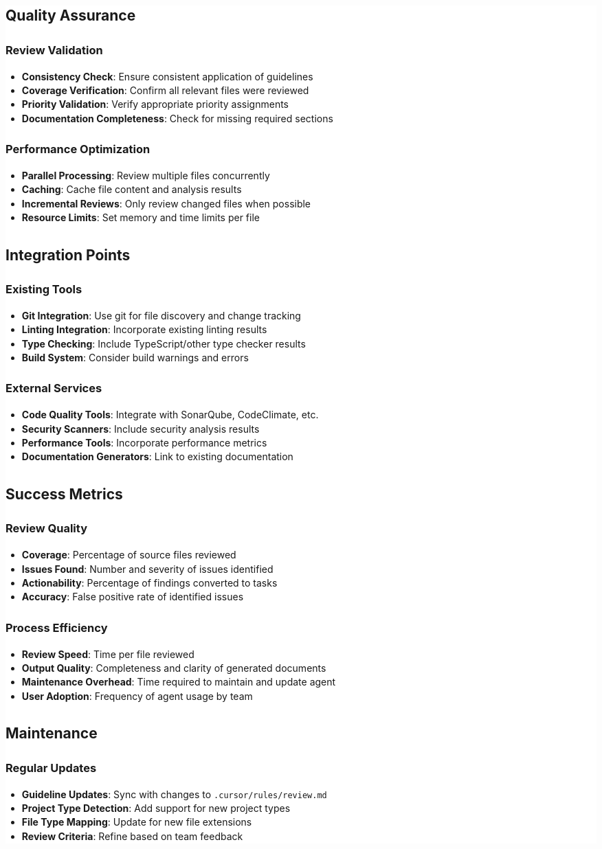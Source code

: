 ## Quality Assurance

### Review Validation
- **Consistency Check**: Ensure consistent application of guidelines
- **Coverage Verification**: Confirm all relevant files were reviewed
- **Priority Validation**: Verify appropriate priority assignments
- **Documentation Completeness**: Check for missing required sections

### Performance Optimization
- **Parallel Processing**: Review multiple files concurrently
- **Caching**: Cache file content and analysis results
- **Incremental Reviews**: Only review changed files when possible
- **Resource Limits**: Set memory and time limits per file

## Integration Points

### Existing Tools
- **Git Integration**: Use git for file discovery and change tracking
- **Linting Integration**: Incorporate existing linting results
- **Type Checking**: Include TypeScript/other type checker results
- **Build System**: Consider build warnings and errors

### External Services
- **Code Quality Tools**: Integrate with SonarQube, CodeClimate, etc.
- **Security Scanners**: Include security analysis results
- **Performance Tools**: Incorporate performance metrics
- **Documentation Generators**: Link to existing documentation

## Success Metrics

### Review Quality
- **Coverage**: Percentage of source files reviewed
- **Issues Found**: Number and severity of issues identified
- **Actionability**: Percentage of findings converted to tasks
- **Accuracy**: False positive rate of identified issues

### Process Efficiency
- **Review Speed**: Time per file reviewed
- **Output Quality**: Completeness and clarity of generated documents
- **Maintenance Overhead**: Time required to maintain and update agent
- **User Adoption**: Frequency of agent usage by team

## Maintenance

### Regular Updates
- **Guideline Updates**: Sync with changes to `.cursor/rules/review.md`
- **Project Type Detection**: Add support for new project types
- **File Type Mapping**: Update for new file extensions
- **Review Criteria**: Refine based on team feedback
